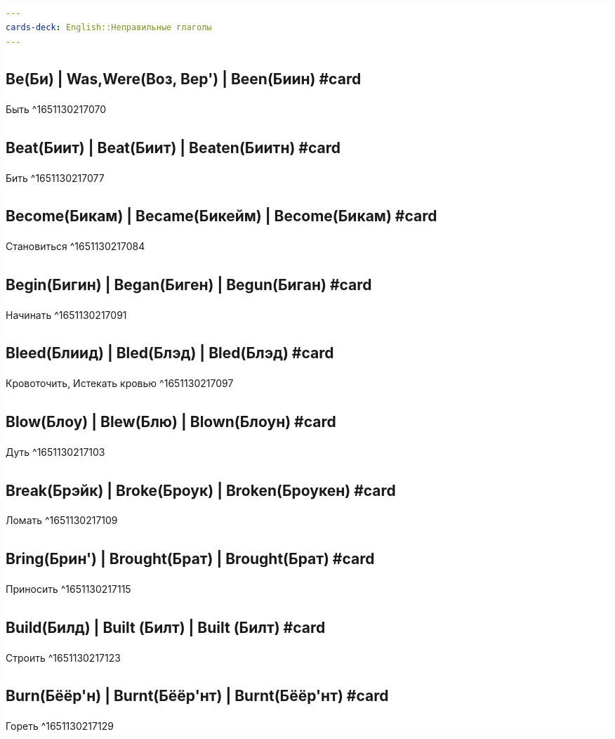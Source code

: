 ```yaml
---
cards-deck: English::Неправильные глаголы
---
```


## Be(Би) | Was,Were(Воз, Вер') | Been(Биин) #card 
Быть 
^1651130217070

## Beat(Биит) | Beat(Биит) | Beaten(Биитн) #card 
Бить 
^1651130217077

## Become(Бикам) | Became(Бикейм) | Become(Бикам) #card 
Становиться 
^1651130217084

## Begin(Бигин) | Began(Биген) | Begun(Биган) #card 
Начинать 
^1651130217091

## Bleed(Блиид) | Bled(Блэд) | Bled(Блэд) #card 
Кровоточить, Истекать кровью 
^1651130217097

## Blow(Блоу) | Blew(Блю) | Blown(Блоун) #card 
Дуть 
^1651130217103

## Break(Брэйк) | Broke(Броук) | Broken(Броукен) #card 
Ломать
^1651130217109

## Bring(Брин') | Brought(Брат) | Brought(Брат) #card 
Приносить 
^1651130217115

## Build(Билд) | Built (Билт) | Built (Билт) #card 
Строить 
^1651130217123

## Burn(Бёёр'н) | Burnt(Бёёр'нт) | Burnt(Бёёр'нт) #card 
Гореть 
^1651130217129
